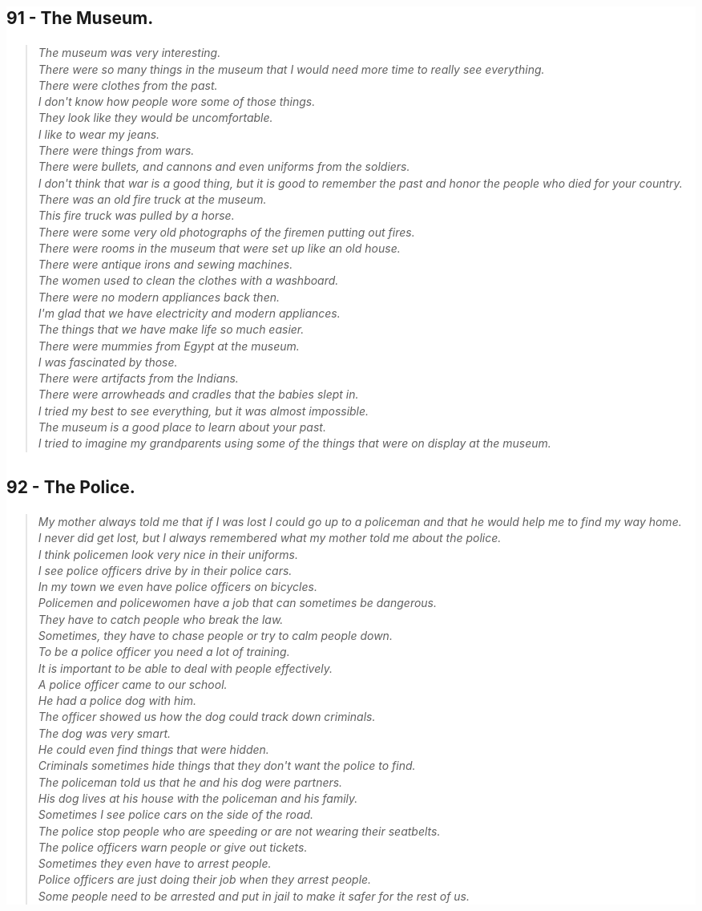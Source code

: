 ## 91 - The Museum.

>*The museum was very interesting.  
There were so many things in the museum that I would need more time to really see everything.  
There were clothes from the past.  
I don't know how people wore some of those things.  
They look like they would be uncomfortable.  
I like to wear my jeans.  
There were things from wars.  
There were bullets, and cannons and even uniforms from the soldiers.  
I don't think that war is a good thing, but it is good to remember the past and honor the people who died for your country.  
There was an old fire truck at the museum.  
This fire truck was pulled by a horse.  
There were some very old photographs of the firemen putting out fires.  
There were rooms in the museum that were set up like an old house.  
There were antique irons and sewing machines.  
The women used to clean the clothes with a washboard.  
There were no modern appliances back then.  
I'm glad that we have electricity and modern appliances.  
The things that we have make life so much easier.  
There were mummies from Egypt at the museum.  
I was fascinated by those.  
There were artifacts from the Indians.  
There were arrowheads and cradles that the babies slept in.  
I tried my best to see everything, but it was almost impossible.  
The museum is a good place to learn about your past.  
I tried to imagine my grandparents using some of the things that were on display at the museum.*

## 92 - The Police.

>*My mother always told me that if I was lost I could go up to a policeman and that he would help me to find my way home.  
I never did get lost, but I always remembered what my mother told me about the police.  
I think policemen look very nice in their uniforms.  
I see police officers drive by in their police cars.  
In my town we even have police officers on bicycles.  
Policemen and policewomen have a job that can sometimes be dangerous.  
They have to catch people who break the law.  
Sometimes, they have to chase people or try to calm people down.  
To be a police officer you need a lot of training.  
It is important to be able to deal with people effectively.  
A police officer came to our school.  
He had a police dog with him.  
The officer showed us how the dog could track down criminals.  
The dog was very smart.  
He could even find things that were hidden.  
Criminals sometimes hide things that they don't want the police to find.  
The policeman told us that he and his dog were partners.  
His dog lives at his house with the policeman and his family.  
Sometimes I see police cars on the side of the road.  
The police stop people who are speeding or are not wearing their seatbelts.  
The police officers warn people or give out tickets.  
Sometimes they even have to arrest people.  
Police officers are just doing their job when they arrest people.  
Some people need to be arrested and put in jail to make it safer for the rest of us.*
